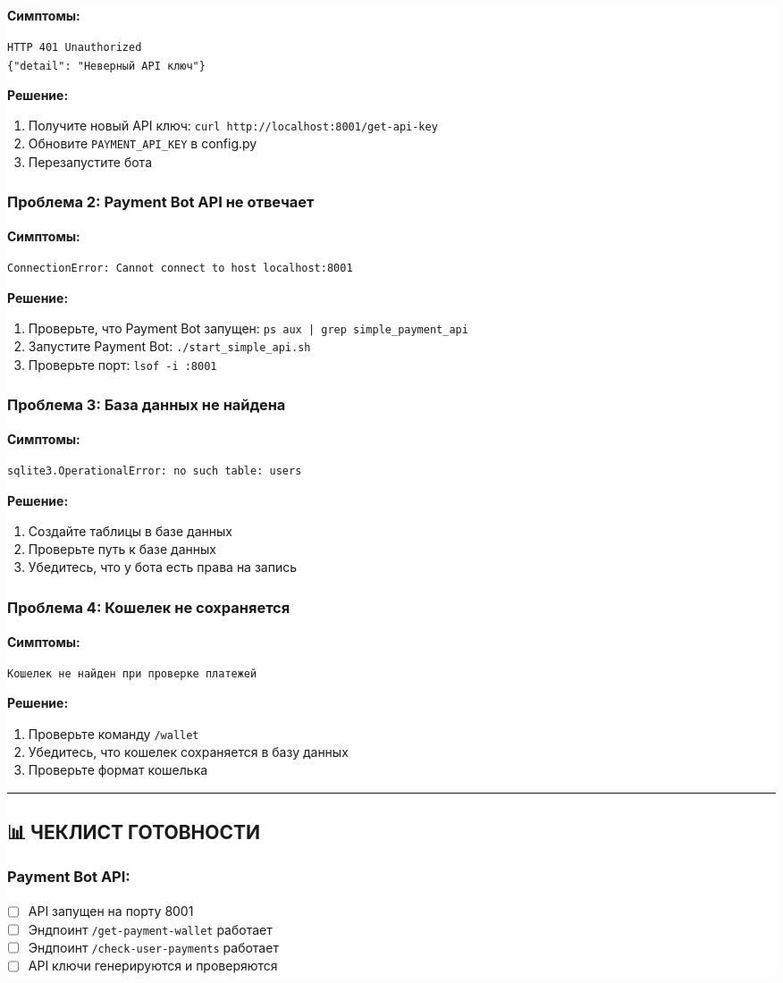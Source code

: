 **Симптомы:**
```
HTTP 401 Unauthorized
{"detail": "Неверный API ключ"}
```

**Решение:**
1. Получите новый API ключ: `curl http://localhost:8001/get-api-key`
2. Обновите `PAYMENT_API_KEY` в config.py
3. Перезапустите бота

### **Проблема 2: Payment Bot API не отвечает**

**Симптомы:**
```
ConnectionError: Cannot connect to host localhost:8001
```

**Решение:**
1. Проверьте, что Payment Bot запущен: `ps aux | grep simple_payment_api`
2. Запустите Payment Bot: `./start_simple_api.sh`
3. Проверьте порт: `lsof -i :8001`

### **Проблема 3: База данных не найдена**

**Симптомы:**
```
sqlite3.OperationalError: no such table: users
```

**Решение:**
1. Создайте таблицы в базе данных
2. Проверьте путь к базе данных
3. Убедитесь, что у бота есть права на запись

### **Проблема 4: Кошелек не сохраняется**

**Симптомы:**
```
Кошелек не найден при проверке платежей
```

**Решение:**
1. Проверьте команду `/wallet`
2. Убедитесь, что кошелек сохраняется в базу данных
3. Проверьте формат кошелька

---

## 📊 ЧЕКЛИСТ ГОТОВНОСТИ

### **Payment Bot API:**
- [ ] API запущен на порту 8001
- [ ] Эндпоинт `/get-payment-wallet` работает
- [ ] Эндпоинт `/check-user-payments` работает
- [ ] API ключи генерируются и проверяются
